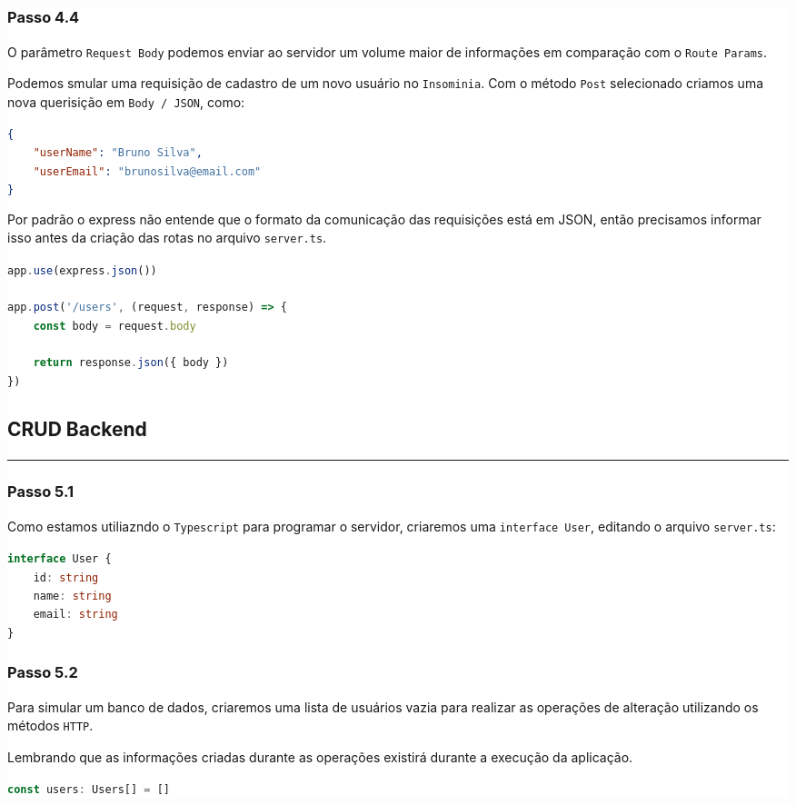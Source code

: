 ### Passo 4.4

O parâmetro ```Request Body``` podemos enviar ao servidor um volume maior de informações em comparação com o ```Route Params```.

Podemos smular uma requisição de cadastro de um novo usuário no ```Insominia```. Com o método ```Post``` selecionado criamos uma nova querisição em ```Body / JSON```, como:

```json
{
    "userName": "Bruno Silva",
    "userEmail": "brunosilva@email.com"
}
```

Por padrão o express não entende que o formato da comunicação das requisições está em JSON, então precisamos informar isso antes da criação das rotas no arquivo ```server.ts```.

```ts
app.use(express.json())

app.post('/users', (request, response) => {
    const body = request.body

    return response.json({ body })
})
```

## CRUD Backend

---

### Passo 5.1

Como estamos utiliazndo o ```Typescript``` para programar o servidor, criaremos uma ```interface User```, editando o arquivo ```server.ts```:

```ts
interface User {
    id: string
    name: string
    email: string
}
```

### Passo 5.2

Para simular um banco de dados, criaremos uma lista de usuários vazia para realizar as operações de alteração utilizando os métodos ```HTTP```.

Lembrando que as informações criadas durante as operações existirá durante a execução da aplicação.

```ts
const users: Users[] = []
```
